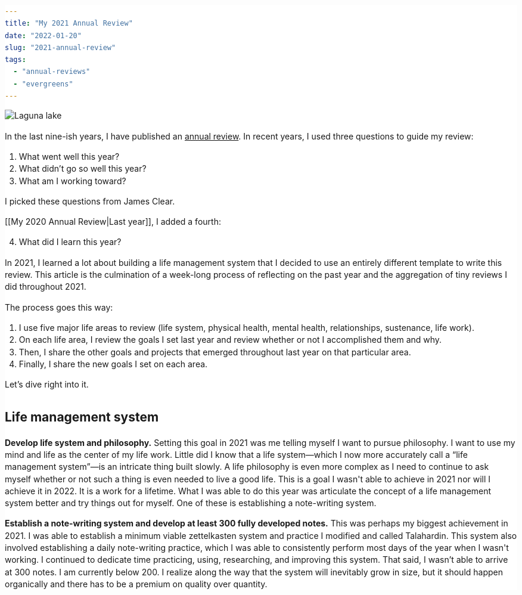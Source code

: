 ```yaml
---
title: "My 2021 Annual Review"
date: "2022-01-20"
slug: "2021-annual-review"
tags:
  - "annual-reviews"
  - "evergreens"
---
```


![Laguna lake](Laguna-lake.jpeg)

In the last nine-ish years, I have published an [annual review](/annual-review/). In recent years, I used three questions to guide my review:

1. What went well this year?
2. What didn’t go so well this year?
3. What am I working toward?

I picked these questions from James Clear.

[[My 2020 Annual Review|Last year]], I added a fourth:

4. What did I learn this year?

In 2021, I learned a lot about building a life management system that I decided to use an entirely different template to write this review. This article is the culmination of a week-long process of reflecting on the past year and the aggregation of tiny reviews I did throughout 2021.

The process goes this way:

1. I use five major life areas to review (life system, physical health, mental health, relationships, sustenance, life work).
2. On each life area, I review the goals I set last year and review whether or not I accomplished them and why.
3. Then, I share the other goals and projects that emerged throughout last year on that particular area.
4. Finally, I share the new goals I set on each area.

Let’s dive right into it.

## Life management system

**Develop life system and philosophy.** Setting this goal in 2021 was me telling myself I want to pursue philosophy. I want to use my mind and life as the center of my life work. Little did I know that a life system—which I now more accurately call a “life management system”—is an intricate thing built slowly. A life philosophy is even more complex as I need to continue to ask myself whether or not such a thing is even needed to live a good life. This is a goal I wasn't able to achieve in 2021 nor will I achieve it in 2022. It is a work for a lifetime. What I was able to do this year was articulate the concept of a life management system better and try things out for myself. One of these is establishing a note-writing system.

**Establish a note-writing system and develop at least 300 fully developed notes.** This was perhaps my biggest achievement in 2021. I was able to establish a minimum viable zettelkasten system and practice I modified and called Talahardin. This system also involved establishing a daily note-writing practice, which I was able to consistently perform most days of the year when I wasn't working. I continued to dedicate time practicing, using, researching, and improving this system. That said, I wasn’t able to arrive at 300 notes. I am currently below 200. I realize along the way that the system will inevitably grow in size, but it should happen organically and there has to be a premium on quality over quantity.
